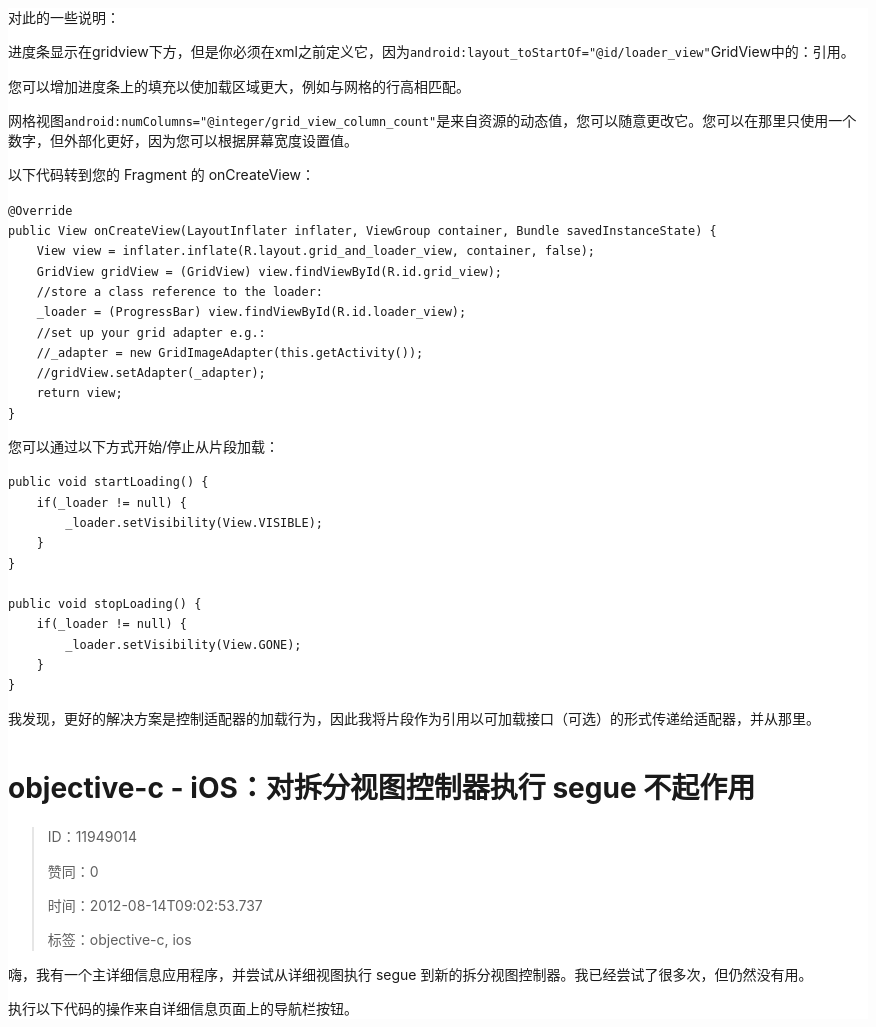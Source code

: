 对此的一些说明：

进度条显示在gridview下方，但是你必须在xml之前定义它，因为`android:layout_toStartOf="@id/loader_view"`GridView中的：引用。

您可以增加进度条上的填充以使加载区域更大，例如与网格的行高相匹配。

网格视图`android:numColumns="@integer/grid_view_column_count"`是来自资源的动态值，您可以随意更改它。您可以在那里只使用一个数字，但外部化更好，因为您可以根据屏幕宽度设置值。

以下代码转到您的 Fragment 的 onCreateView：

```
@Override
public View onCreateView(LayoutInflater inflater, ViewGroup container, Bundle savedInstanceState) {
    View view = inflater.inflate(R.layout.grid_and_loader_view, container, false);
    GridView gridView = (GridView) view.findViewById(R.id.grid_view);
    //store a class reference to the loader:
    _loader = (ProgressBar) view.findViewById(R.id.loader_view);
    //set up your grid adapter e.g.:
    //_adapter = new GridImageAdapter(this.getActivity());
    //gridView.setAdapter(_adapter);
    return view;
} 
```

您可以通过以下方式开始/停止从片段加载：

```
public void startLoading() {
    if(_loader != null) {
        _loader.setVisibility(View.VISIBLE);
    }
}

public void stopLoading() {
    if(_loader != null) {
        _loader.setVisibility(View.GONE);
    }
} 
```

我发现，更好的解决方案是控制适配器的加载行为，因此我将片段作为引用以可加载接口（可选）的形式传递给适配器，并从那里。

# objective-c - iOS：对拆分视图控制器执行 segue 不起作用

> ID：11949014
> 
> 赞同：0
> 
> 时间：2012-08-14T09:02:53.737
> 
> 标签：objective-c, ios

嗨，我有一个主详细信息应用程序，并尝试从详细视图执行 segue 到新的拆分视图控制器。我已经尝试了很多次，但仍然没有用。

执行以下代码的操作来自详细信息页面上的导航栏按钮。

